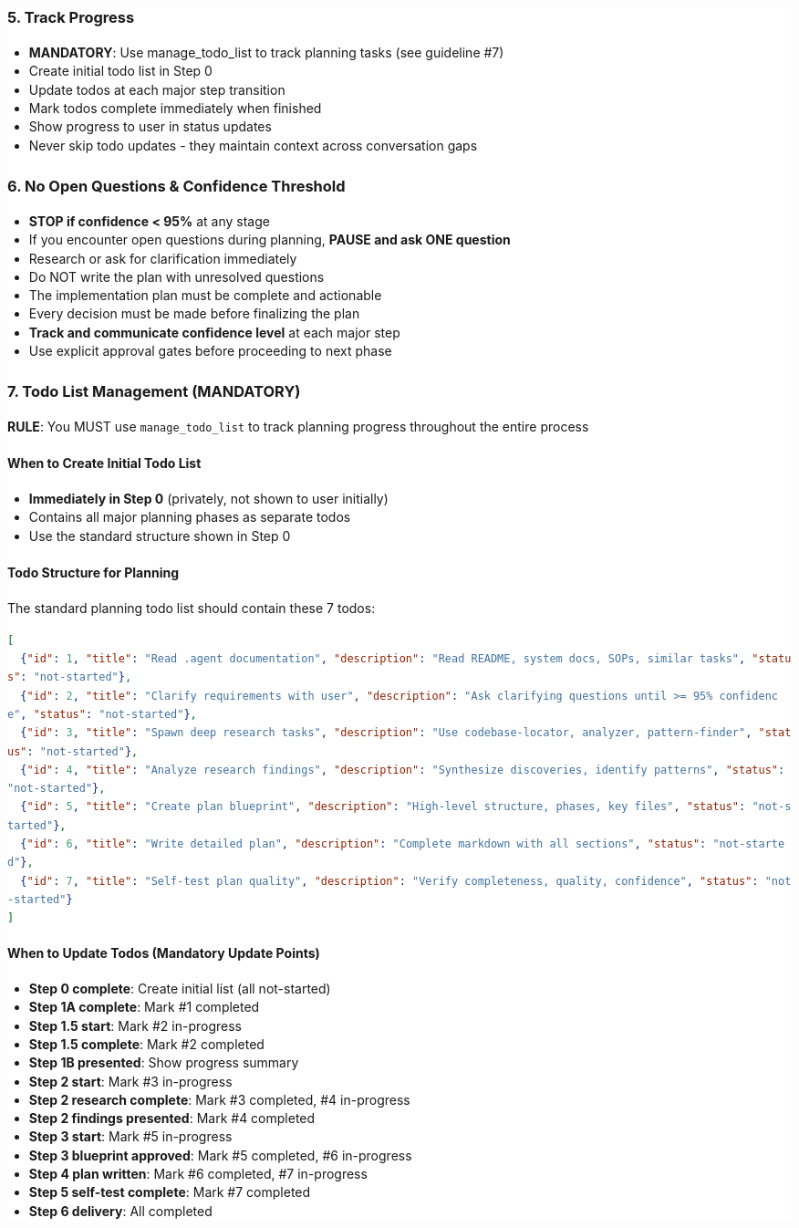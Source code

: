 ### 5. Track Progress
- **MANDATORY**: Use manage_todo_list to track planning tasks (see guideline #7)
- Create initial todo list in Step 0
- Update todos at each major step transition
- Mark todos complete immediately when finished
- Show progress to user in status updates
- Never skip todo updates - they maintain context across conversation gaps

### 6. No Open Questions & Confidence Threshold
- **STOP if confidence < 95%** at any stage
- If you encounter open questions during planning, **PAUSE and ask ONE question**
- Research or ask for clarification immediately
- Do NOT write the plan with unresolved questions
- The implementation plan must be complete and actionable
- Every decision must be made before finalizing the plan
- **Track and communicate confidence level** at each major step
- Use explicit approval gates before proceeding to next phase

### 7. Todo List Management (MANDATORY)

**RULE**: You MUST use `manage_todo_list` to track planning progress throughout the entire process

#### When to Create Initial Todo List
- **Immediately in Step 0** (privately, not shown to user initially)
- Contains all major planning phases as separate todos
- Use the standard structure shown in Step 0

#### Todo Structure for Planning
The standard planning todo list should contain these 7 todos:
```json
[
  {"id": 1, "title": "Read .agent documentation", "description": "Read README, system docs, SOPs, similar tasks", "status": "not-started"},
  {"id": 2, "title": "Clarify requirements with user", "description": "Ask clarifying questions until >= 95% confidence", "status": "not-started"},
  {"id": 3, "title": "Spawn deep research tasks", "description": "Use codebase-locator, analyzer, pattern-finder", "status": "not-started"},
  {"id": 4, "title": "Analyze research findings", "description": "Synthesize discoveries, identify patterns", "status": "not-started"},
  {"id": 5, "title": "Create plan blueprint", "description": "High-level structure, phases, key files", "status": "not-started"},
  {"id": 6, "title": "Write detailed plan", "description": "Complete markdown with all sections", "status": "not-started"},
  {"id": 7, "title": "Self-test plan quality", "description": "Verify completeness, quality, confidence", "status": "not-started"}
]
```

#### When to Update Todos (Mandatory Update Points)
- **Step 0 complete**: Create initial list (all not-started)
- **Step 1A complete**: Mark #1 completed
- **Step 1.5 start**: Mark #2 in-progress
- **Step 1.5 complete**: Mark #2 completed
- **Step 1B presented**: Show progress summary
- **Step 2 start**: Mark #3 in-progress
- **Step 2 research complete**: Mark #3 completed, #4 in-progress
- **Step 2 findings presented**: Mark #4 completed
- **Step 3 start**: Mark #5 in-progress
- **Step 3 blueprint approved**: Mark #5 completed, #6 in-progress
- **Step 4 plan written**: Mark #6 completed, #7 in-progress
- **Step 5 self-test complete**: Mark #7 completed
- **Step 6 delivery**: All completed
